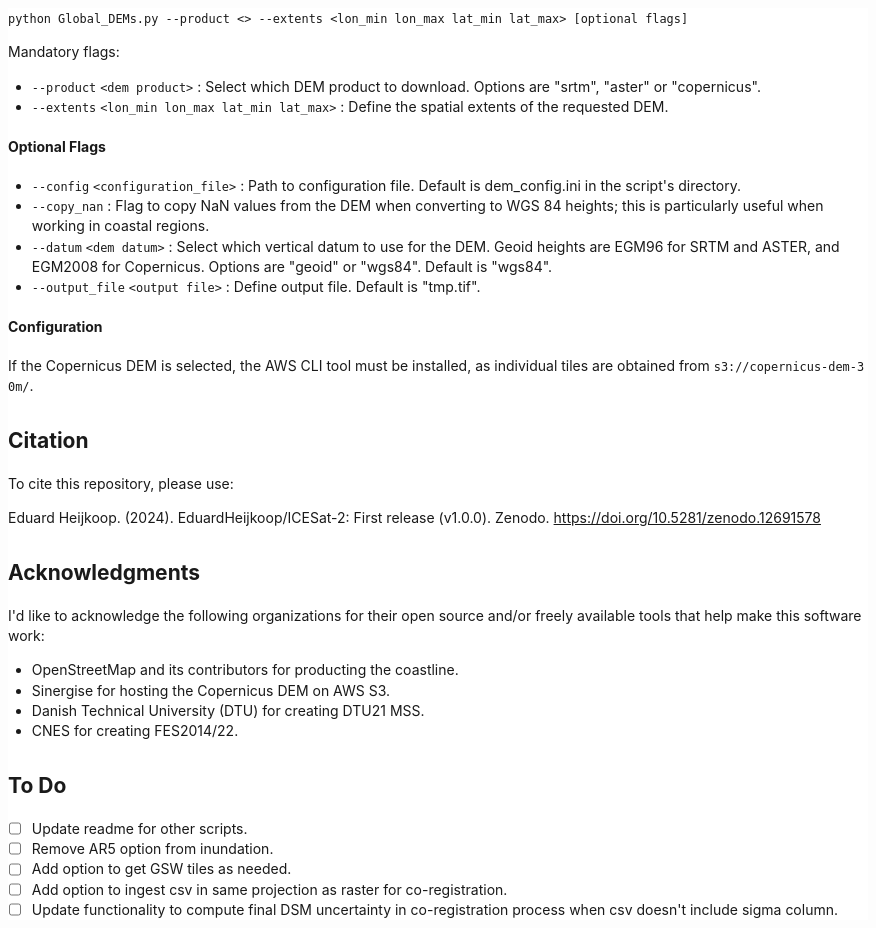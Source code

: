     python Global_DEMs.py --product <> --extents <lon_min lon_max lat_min lat_max> [optional flags]

Mandatory flags:

- `--product` `<dem product>` : Select which DEM product to download. Options are "srtm", "aster" or "copernicus".
- `--extents` `<lon_min lon_max lat_min lat_max>` : Define the spatial extents of the requested DEM.

#### Optional Flags

- `--config` `<configuration_file>` : Path to configuration file. Default is dem_config.ini in the script's directory.
- `--copy_nan` : Flag to copy NaN values from the DEM when converting to WGS 84 heights; this is particularly useful when working in coastal regions.
- `--datum` `<dem datum>` : Select which vertical datum to use for the DEM. Geoid heights are EGM96 for SRTM and ASTER, and EGM2008 for Copernicus. Options are "geoid" or "wgs84".  Default is "wgs84". 
- `--output_file` `<output file>` : Define output file. Default is "tmp.tif".

#### Configuration

If the Copernicus DEM is selected, the AWS CLI tool must be installed, as individual tiles are obtained from `s3://copernicus-dem-30m/`.





## Citation

To cite this repository, please use:

Eduard Heijkoop. (2024). EduardHeijkoop/ICESat-2: First release (v1.0.0). Zenodo. https://doi.org/10.5281/zenodo.12691578


## Acknowledgments

I'd like to acknowledge the following organizations for their open source and/or freely available tools that help make this software work:
- OpenStreetMap and its contributors for producting the coastline.
- Sinergise for hosting the Copernicus DEM on AWS S3.
- Danish Technical University (DTU) for creating DTU21 MSS.
- CNES for creating FES2014/22.


## To Do
- [ ] Update readme for other scripts.
- [ ] Remove AR5 option from inundation.
- [ ] Add option to get GSW tiles as needed. 
- [ ] Add option to ingest csv in same projection as raster for co-registration.
- [ ] Update functionality to compute final DSM uncertainty in co-registration process when csv doesn't include sigma column. 